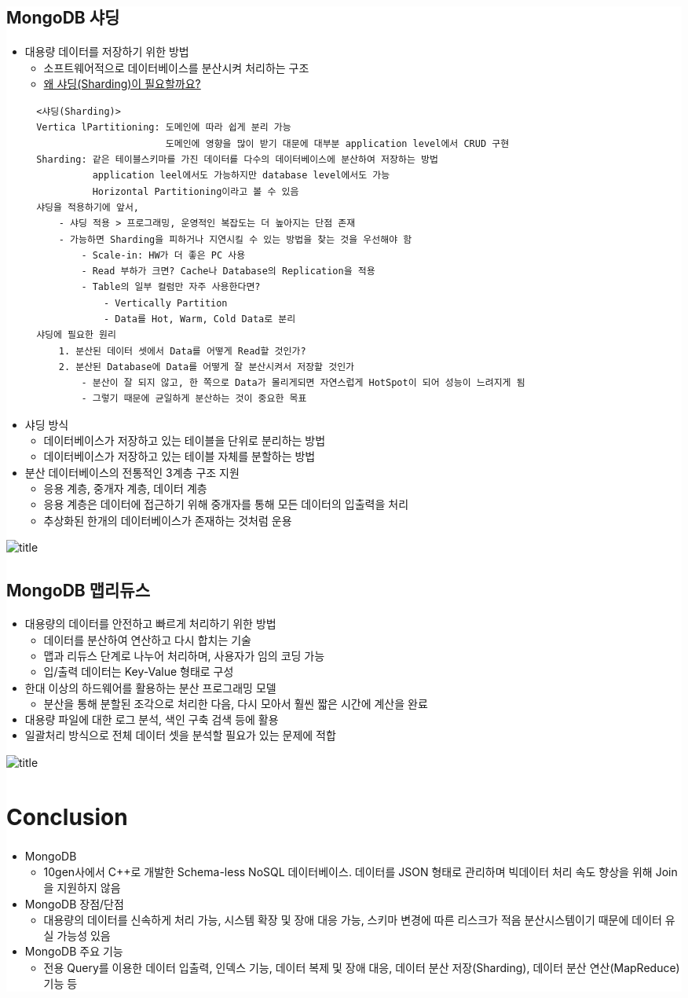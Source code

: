 ## MongoDB 샤딩
- 대용량 데이터를 저장하기 위한 방법
    - 소프트웨어적으로 데이터베이스를 분산시켜 처리하는 구조
    - [왜 샤딩(Sharding)이 필요할까요?](https://nesoy.github.io/articles/2018-05/Database-Shard)
    ```
      <샤딩(Sharding)>
      Vertica lPartitioning: 도메인에 따라 쉽게 분리 가능
                             도메인에 영향을 많이 받기 대문에 대부분 application level에서 CRUD 구현
      Sharding: 같은 테이블스키마를 가진 데이터를 다수의 데이터베이스에 분산하여 저장하는 방법
                application leel에서도 가능하지만 database level에서도 가능
                Horizontal Partitioning이라고 볼 수 있음
      샤딩을 적용하기에 앞서,
          - 샤딩 적용 > 프로그래밍, 운영적인 복잡도는 더 높아지는 단점 존재
          - 가능하면 Sharding을 피하거나 지연시킬 수 있는 방법을 찾는 것을 우선해야 함
              - Scale-in: HW가 더 좋은 PC 사용
              - Read 부하가 크면? Cache나 Database의 Replication을 적용
              - Table의 일부 컬럼만 자주 사용한다면?
                  - Vertically Partition
                  - Data를 Hot, Warm, Cold Data로 분리
      샤딩에 필요한 원리
          1. 분산된 데이터 셋에서 Data를 어떻게 Read할 것인가?
          2. 분산된 Database에 Data를 어떻게 잘 분산시켜서 저장할 것인가
              - 분산이 잘 되지 않고, 한 쪽으로 Data가 몰리게되면 자연스럽게 HotSpot이 되어 성능이 느려지게 됨
              - 그렇기 때문에 균일하게 분산하는 것이 중요한 목표
    ```
- 샤딩 방식
    - 데이터베이스가 저장하고 있는 테이블을 단위로 분리하는 방법
    - 데이터베이스가 저장하고 있는 테이블 자체를 분할하는 방법
- 분산 데이터베이스의 전통적인 3계층 구조 지원
    - 응용 계층, 중개자 계층, 데이터 계층
    - 응용 계층은 데이터에 접근하기 위해 중개자를 통해 모든 데이터의 입출력을 처리
    - 추상화된 한개의 데이터베이스가 존재하는 것처럼 운용

![title](https://elky84.github.io/images/mongodb_sharding_internals.jpg)

## MongoDB 맵리듀스
- 대용량의 데이터를 안전하고 빠르게 처리하기 위한 방법
    - 데이터를 분산하여 연산하고 다시 합치는 기술
    - 맵과 리듀스 단계로 나누어 처리하며, 사용자가 임의 코딩 가능
    - 입/출력 데이터는 Key-Value 형태로 구성
- 한대 이상의 하드웨어를 활용하는 분산 프로그래밍 모델
    - 분산을 통해 분할된 조각으로 처리한 다음, 다시 모아서 훨씬 짧은 시간에 계산을 완료
- 대용량 파일에 대한 로그 분석, 색인 구축 검색 등에 활용
- 일괄처리 방식으로 전체 데이터 셋을 분석할 필요가 있는 문제에 적합
    
![title](https://miro.medium.com/max/1260/1*d44Wk6HQCr6s_WROEc1uIg.png)

# Conclusion
- MongoDB
    - 10gen사에서 C++로 개발한 Schema-less NoSQL 데이터베이스. 데이터를 JSON 형태로 관리하며
      빅데이터 처리 속도 향상을 위해 Join을 지원하지 않음
- MongoDB 장점/단점
    - 대용량의 데이터를 신속하게 처리 가능, 시스템 확장 및 장애 대응 가능, 스키마 변경에 따른 리스크가 적음
      분산시스템이기 때문에 데이터 유실 가능성 있음
- MongoDB 주요 기능
    - 전용 Query를 이용한 데이터 입출력, 인덱스 기능, 데이터 복제 및 장애 대응, 데이터 분산 저장(Sharding), 데이터 분산 연산(MapReduce) 기능 등

